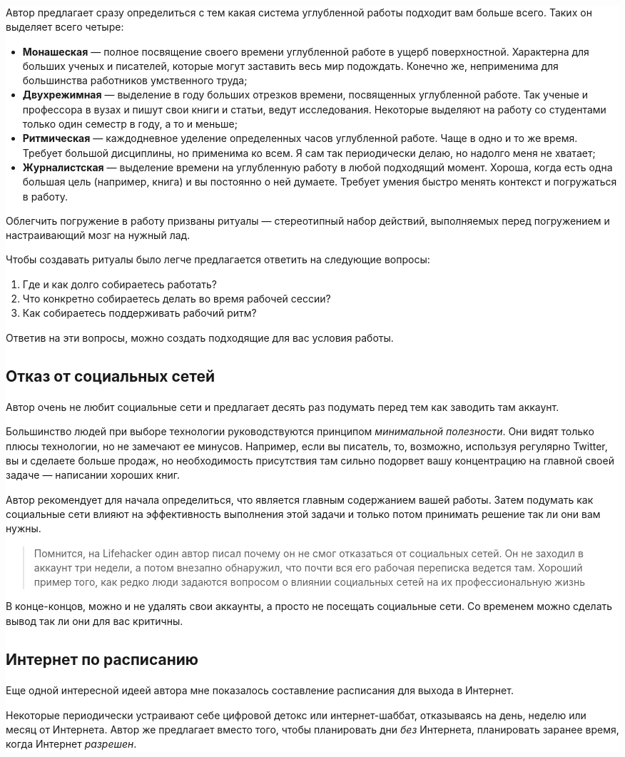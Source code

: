 Автор предлагает сразу определиться с тем какая система углубленной работы подходит вам больше всего. Таких он выделяет всего четыре:

* __Монашеская__ &mdash; полное посвящение своего времени углубленной работе в ущерб поверхностной. Характерна для больших ученых и писателей, которые могут заставить весь мир подождать. Конечно же, неприменима для большинства работников умственного труда;
* __Двухрежимная__ &mdash; выделение в году больших отрезков времени, посвященных углубленной работе. Так ученые и профессора в вузах и пишут свои книги и статьи, ведут исследования. Некоторые выделяют на работу со студентами только один семестр в году, а то и меньше;
* __Ритмическая__ &mdash; каждодневное уделение определенных часов углубленной работе. Чаще в одно и то же время. Требует большой дисциплины, но применима ко всем. Я сам так периодически делаю, но надолго меня не хватает;
* __Журналистская__ &mdash; выделение времени на углубленную работу в любой подходящий момент. Хороша, когда есть одна большая цель (например, книга) и вы постоянно о ней думаете. Требует умения быстро менять контекст и погружаться в работу.

Облегчить погружение в работу призваны ритуалы &mdash; стереотипный набор действий, выполняемых перед погружением и настраивающий мозг на нужный лад.

Чтобы создавать ритуалы было легче предлагается ответить на следующие вопросы:

1. Где и как долго собираетесь работать?
2. Что конкретно собираетесь делать во время рабочей сессии?
3. Как собираетесь поддерживать рабочий ритм?

Ответив на эти вопросы, можно создать подходящие для вас условия работы.

## Отказ от социальных сетей

Автор очень не любит социальные сети и предлагает десять раз подумать перед тем как заводить там аккаунт.

Большинство людей при выборе технологии руководствуются принципом _минимальной полезности_. Они видят только плюсы технологии, но не замечают ее минусов. Например, если вы писатель, то, возможно, используя регулярно Twitter, вы и сделаете больше продаж, но необходимость присутствия там сильно подорвет вашу концентрацию на главной своей задаче &mdash; написании хороших книг.

Автор рекомендует для начала определиться, что является главным содержанием вашей работы. Затем подумать как социальные сети влияют на эффективность выполнения этой задачи и только потом принимать решение так ли они вам нужны.

> Помнится, на Lifehacker один автор писал почему он не смог отказаться от социальных сетей. Он не заходил в аккаунт три недели, а потом внезапно обнаружил, что почти вся его рабочая переписка ведется там. Хороший пример того, как редко люди задаются вопросом о влиянии социальных сетей на их профессиональную жизнь

В конце-концов, можно и не удалять свои аккаунты, а просто не посещать социальные сети. Со временем можно сделать вывод так ли они для вас критичны.

## Интернет по расписанию

Еще одной интересной идеей автора мне показалось составление расписания для выхода в Интернет.

Некоторые периодически устраивают себе цифровой детокс или интернет-шаббат, отказываясь на день, неделю или месяц от Интернета. Автор же предлагает вместо того, чтобы планировать дни _без_ Интернета, планировать заранее время, когда Интернет _разрешен_.
